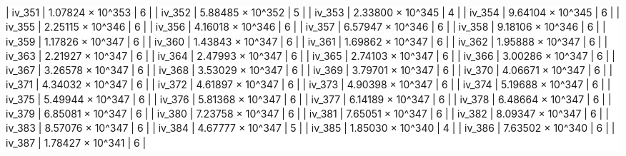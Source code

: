 | iv_351 | 1.07824 × 10^353 | 6 |
| iv_352 | 5.88485 × 10^352 | 5 |
| iv_353 | 2.33800 × 10^345 | 4 |
| iv_354 | 9.64104 × 10^345 | 6 |
| iv_355 | 2.25115 × 10^346 | 6 |
| iv_356 | 4.16018 × 10^346 | 6 |
| iv_357 | 6.57947 × 10^346 | 6 |
| iv_358 | 9.18106 × 10^346 | 6 |
| iv_359 | 1.17826 × 10^347 | 6 |
| iv_360 | 1.43843 × 10^347 | 6 |
| iv_361 | 1.69862 × 10^347 | 6 |
| iv_362 | 1.95888 × 10^347 | 6 |
| iv_363 | 2.21927 × 10^347 | 6 |
| iv_364 | 2.47993 × 10^347 | 6 |
| iv_365 | 2.74103 × 10^347 | 6 |
| iv_366 | 3.00286 × 10^347 | 6 |
| iv_367 | 3.26578 × 10^347 | 6 |
| iv_368 | 3.53029 × 10^347 | 6 |
| iv_369 | 3.79701 × 10^347 | 6 |
| iv_370 | 4.06671 × 10^347 | 6 |
| iv_371 | 4.34032 × 10^347 | 6 |
| iv_372 | 4.61897 × 10^347 | 6 |
| iv_373 | 4.90398 × 10^347 | 6 |
| iv_374 | 5.19688 × 10^347 | 6 |
| iv_375 | 5.49944 × 10^347 | 6 |
| iv_376 | 5.81368 × 10^347 | 6 |
| iv_377 | 6.14189 × 10^347 | 6 |
| iv_378 | 6.48664 × 10^347 | 6 |
| iv_379 | 6.85081 × 10^347 | 6 |
| iv_380 | 7.23758 × 10^347 | 6 |
| iv_381 | 7.65051 × 10^347 | 6 |
| iv_382 | 8.09347 × 10^347 | 6 |
| iv_383 | 8.57076 × 10^347 | 6 |
| iv_384 | 4.67777 × 10^347 | 5 |
| iv_385 | 1.85030 × 10^340 | 4 |
| iv_386 | 7.63502 × 10^340 | 6 |
| iv_387 | 1.78427 × 10^341 | 6 |